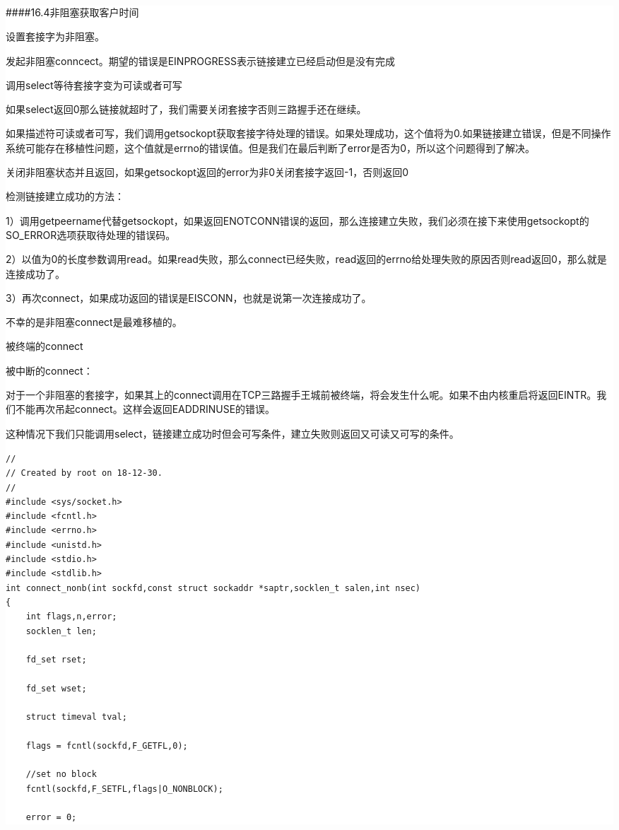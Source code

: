 ####16.4非阻塞获取客户时间

设置套接字为非阻塞。

发起非阻塞conncect。期望的错误是EINPROGRESS表示链接建立已经启动但是没有完成

调用select等待套接字变为可读或者可写

如果select返回0那么链接就超时了，我们需要关闭套接字否则三路握手还在继续。

如果描述符可读或者可写，我们调用getsockopt获取套接字待处理的错误。如果处理成功，这个值将为0.如果链接建立错误，但是不同操作系统可能存在移植性问题，这个值就是errno的错误值。但是我们在最后判断了error是否为0，所以这个问题得到了解决。	

关闭非阻塞状态并且返回，如果getsockopt返回的error为非0关闭套接字返回-1，否则返回0

检测链接建立成功的方法：

1）调用getpeername代替getsockopt，如果返回ENOTCONN错误的返回，那么连接建立失败，我们必须在接下来使用getsockopt的SO_ERROR选项获取待处理的错误码。

2）以值为0的长度参数调用read。如果read失败，那么connect已经失败，read返回的errno给处理失败的原因否则read返回0，那么就是连接成功了。

3）再次connect，如果成功返回的错误是EISCONN，也就是说第一次连接成功了。

不幸的是非阻塞connect是最难移植的。


被终端的connect

被中断的connect：

对于一个非阻塞的套接字，如果其上的connect调用在TCP三路握手王城前被终端，将会发生什么呢。如果不由内核重启将返回EINTR。我们不能再次吊起connect。这样会返回EADDRINUSE的错误。

这种情况下我们只能调用select，链接建立成功时但会可写条件，建立失败则返回又可读又可写的条件。

	//
	// Created by root on 18-12-30.
	//
	#include <sys/socket.h>
	#include <fcntl.h>
	#include <errno.h>
	#include <unistd.h>
	#include <stdio.h>
	#include <stdlib.h>
	int connect_nonb(int sockfd,const struct sockaddr *saptr,socklen_t salen,int nsec)
	{
	    int flags,n,error;
	    socklen_t len;

	    fd_set rset;

	    fd_set wset;

	    struct timeval tval;

	    flags = fcntl(sockfd,F_GETFL,0);

	    //set no block
	    fcntl(sockfd,F_SETFL,flags|O_NONBLOCK);

	    error = 0;
